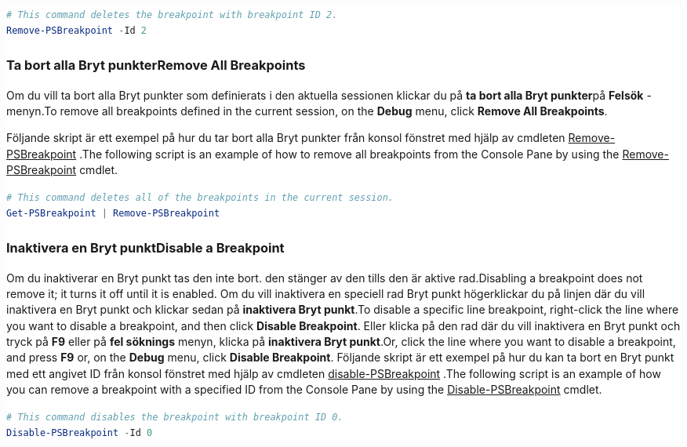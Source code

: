 ```powershell
# This command deletes the breakpoint with breakpoint ID 2.
Remove-PSBreakpoint -Id 2
```

### <a name="remove-all-breakpoints"></a><span data-ttu-id="8b8d8-138">Ta bort alla Bryt punkter</span><span class="sxs-lookup"><span data-stu-id="8b8d8-138">Remove All Breakpoints</span></span>

<span data-ttu-id="8b8d8-139">Om du vill ta bort alla Bryt punkter som definierats i den aktuella sessionen klickar du på **ta bort alla Bryt punkter**på **Felsök** -menyn.</span><span class="sxs-lookup"><span data-stu-id="8b8d8-139">To remove all breakpoints defined in the current session, on the **Debug** menu, click **Remove All Breakpoints**.</span></span>

<span data-ttu-id="8b8d8-140">Följande skript är ett exempel på hur du tar bort alla Bryt punkter från konsol fönstret med hjälp av cmdleten [Remove-PSBreakpoint](https://technet.microsoft.com/library/4c877a80-0ea0-4790-9281-88c08ef0ddd6) .</span><span class="sxs-lookup"><span data-stu-id="8b8d8-140">The following script is an example of how to remove all breakpoints from the Console Pane by using the [Remove-PSBreakpoint](https://technet.microsoft.com/library/4c877a80-0ea0-4790-9281-88c08ef0ddd6) cmdlet.</span></span>

```powershell
# This command deletes all of the breakpoints in the current session.
Get-PSBreakpoint | Remove-PSBreakpoint
```

### <a name="disable-a-breakpoint"></a><span data-ttu-id="8b8d8-141">Inaktivera en Bryt punkt</span><span class="sxs-lookup"><span data-stu-id="8b8d8-141">Disable a Breakpoint</span></span>

<span data-ttu-id="8b8d8-142">Om du inaktiverar en Bryt punkt tas den inte bort. den stänger av den tills den är aktive rad.</span><span class="sxs-lookup"><span data-stu-id="8b8d8-142">Disabling a breakpoint does not remove it; it turns it off until it is enabled.</span></span>  <span data-ttu-id="8b8d8-143">Om du vill inaktivera en speciell rad Bryt punkt högerklickar du på linjen där du vill inaktivera en Bryt punkt och klickar sedan på **inaktivera Bryt punkt**.</span><span class="sxs-lookup"><span data-stu-id="8b8d8-143">To disable a specific line breakpoint, right-click the line where you want to disable a breakpoint, and then click **Disable Breakpoint**.</span></span> <span data-ttu-id="8b8d8-144">Eller klicka på den rad där du vill inaktivera en Bryt punkt och tryck på **F9** eller på **fel söknings** menyn, klicka på **inaktivera Bryt punkt**.</span><span class="sxs-lookup"><span data-stu-id="8b8d8-144">Or, click the line where you want to disable a breakpoint, and press **F9** or, on the **Debug** menu, click **Disable Breakpoint**.</span></span> <span data-ttu-id="8b8d8-145">Följande skript är ett exempel på hur du kan ta bort en Bryt punkt med ett angivet ID från konsol fönstret med hjälp av cmdleten [disable-PSBreakpoint](https://technet.microsoft.com/library/d4974e9b-0aaa-4e20-b87f-f599a413e4e8) .</span><span class="sxs-lookup"><span data-stu-id="8b8d8-145">The following script is an example of how you can remove a breakpoint with a specified ID from the Console Pane by using the [Disable-PSBreakpoint](https://technet.microsoft.com/library/d4974e9b-0aaa-4e20-b87f-f599a413e4e8) cmdlet.</span></span>

```powershell
# This command disables the breakpoint with breakpoint ID 0.
Disable-PSBreakpoint -Id 0
```
